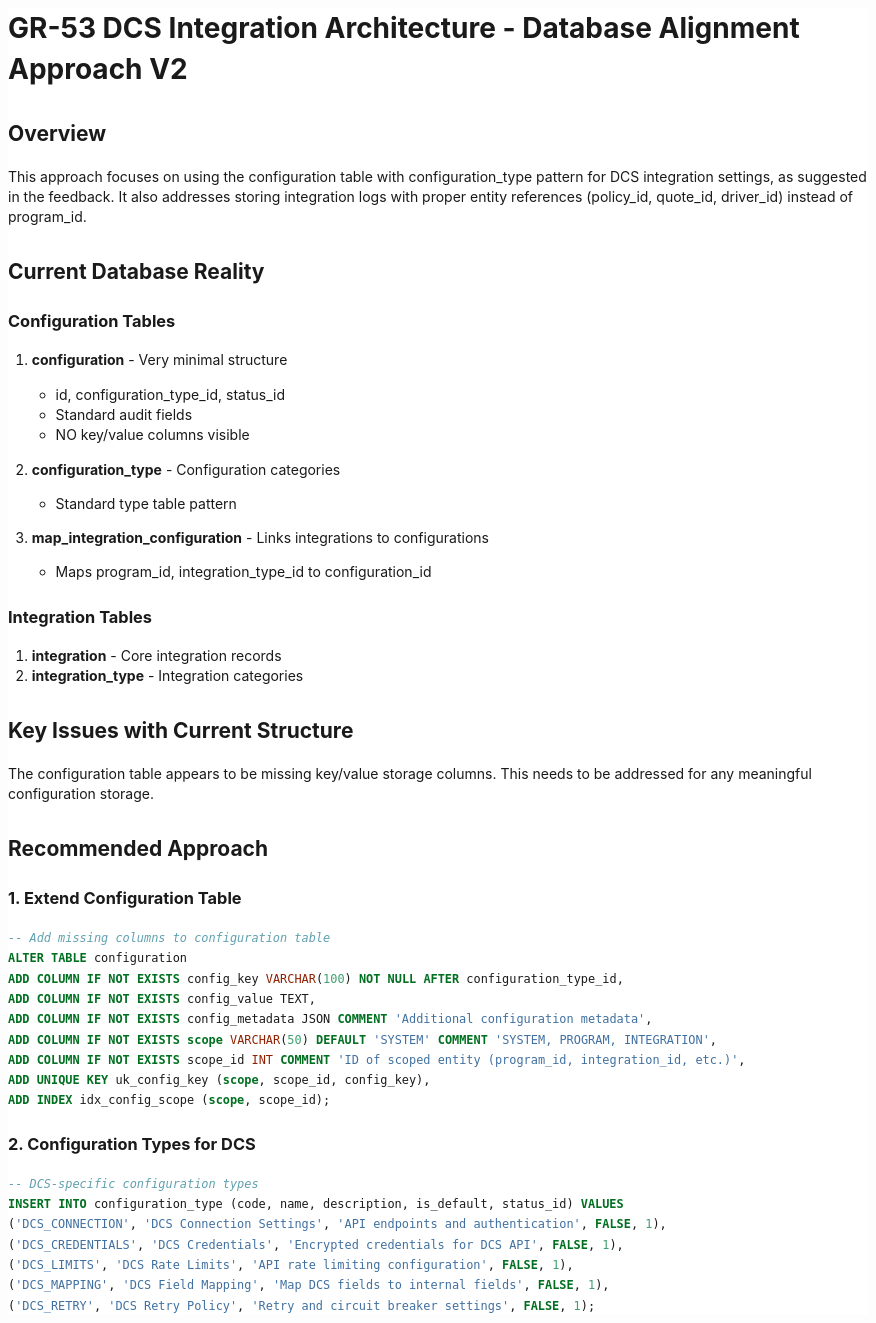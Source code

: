# GR-53 DCS Integration Architecture - Database Alignment Approach V2

## Overview
This approach focuses on using the configuration table with configuration_type pattern for DCS integration settings, as suggested in the feedback. It also addresses storing integration logs with proper entity references (policy_id, quote_id, driver_id) instead of program_id.

## Current Database Reality

### Configuration Tables
1. **configuration** - Very minimal structure
   - id, configuration_type_id, status_id
   - Standard audit fields
   - NO key/value columns visible

2. **configuration_type** - Configuration categories
   - Standard type table pattern

3. **map_integration_configuration** - Links integrations to configurations
   - Maps program_id, integration_type_id to configuration_id

### Integration Tables
1. **integration** - Core integration records
2. **integration_type** - Integration categories

## Key Issues with Current Structure

The configuration table appears to be missing key/value storage columns. This needs to be addressed for any meaningful configuration storage.

## Recommended Approach

### 1. Extend Configuration Table
```sql
-- Add missing columns to configuration table
ALTER TABLE configuration
ADD COLUMN IF NOT EXISTS config_key VARCHAR(100) NOT NULL AFTER configuration_type_id,
ADD COLUMN IF NOT EXISTS config_value TEXT,
ADD COLUMN IF NOT EXISTS config_metadata JSON COMMENT 'Additional configuration metadata',
ADD COLUMN IF NOT EXISTS scope VARCHAR(50) DEFAULT 'SYSTEM' COMMENT 'SYSTEM, PROGRAM, INTEGRATION',
ADD COLUMN IF NOT EXISTS scope_id INT COMMENT 'ID of scoped entity (program_id, integration_id, etc.)',
ADD UNIQUE KEY uk_config_key (scope, scope_id, config_key),
ADD INDEX idx_config_scope (scope, scope_id);
```

### 2. Configuration Types for DCS
```sql
-- DCS-specific configuration types
INSERT INTO configuration_type (code, name, description, is_default, status_id) VALUES
('DCS_CONNECTION', 'DCS Connection Settings', 'API endpoints and authentication', FALSE, 1),
('DCS_CREDENTIALS', 'DCS Credentials', 'Encrypted credentials for DCS API', FALSE, 1),
('DCS_LIMITS', 'DCS Rate Limits', 'API rate limiting configuration', FALSE, 1),
('DCS_MAPPING', 'DCS Field Mapping', 'Map DCS fields to internal fields', FALSE, 1),
('DCS_RETRY', 'DCS Retry Policy', 'Retry and circuit breaker settings', FALSE, 1);
```
